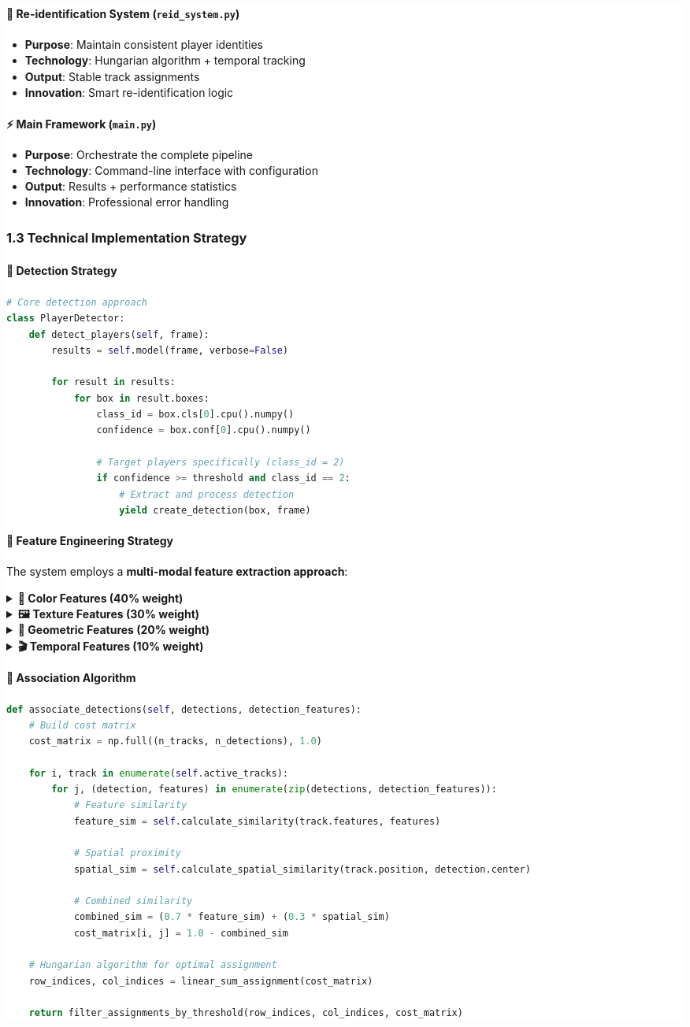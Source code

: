 #### 🎯 **Re-identification System** (`reid_system.py`)
- **Purpose**: Maintain consistent player identities
- **Technology**: Hungarian algorithm + temporal tracking
- **Output**: Stable track assignments
- **Innovation**: Smart re-identification logic

#### ⚡ **Main Framework** (`main.py`)
- **Purpose**: Orchestrate the complete pipeline
- **Technology**: Command-line interface with configuration
- **Output**: Results + performance statistics
- **Innovation**: Professional error handling

### 1.3 Technical Implementation Strategy

#### 🎯 Detection Strategy
```python
# Core detection approach
class PlayerDetector:
    def detect_players(self, frame):
        results = self.model(frame, verbose=False)
        
        for result in results:
            for box in result.boxes:
                class_id = box.cls[0].cpu().numpy()
                confidence = box.conf[0].cpu().numpy()
                
                # Target players specifically (class_id = 2)
                if confidence >= threshold and class_id == 2:
                    # Extract and process detection
                    yield create_detection(box, frame)
```

#### 🎨 Feature Engineering Strategy
The system employs a **multi-modal feature extraction approach**:

<details><summary><strong>🎨 Color Features (40% weight)</strong></summary></details>

<details><summary><strong>🖼️ Texture Features (30% weight)</strong></summary></details>

<details><summary><strong>📐 Geometric Features (20% weight)</strong></summary></details>

<details><summary><strong>🎬 Temporal Features (10% weight)</strong></summary></details>

#### 🧮 Association Algorithm
```python
def associate_detections(self, detections, detection_features):
    # Build cost matrix
    cost_matrix = np.full((n_tracks, n_detections), 1.0)
    
    for i, track in enumerate(self.active_tracks):
        for j, (detection, features) in enumerate(zip(detections, detection_features)):
            # Feature similarity
            feature_sim = self.calculate_similarity(track.features, features)
            
            # Spatial proximity
            spatial_sim = self.calculate_spatial_similarity(track.position, detection.center)
            
            # Combined similarity
            combined_sim = (0.7 * feature_sim) + (0.3 * spatial_sim)
            cost_matrix[i, j] = 1.0 - combined_sim
    
    # Hungarian algorithm for optimal assignment
    row_indices, col_indices = linear_sum_assignment(cost_matrix)
    
    return filter_assignments_by_threshold(row_indices, col_indices, cost_matrix)
```